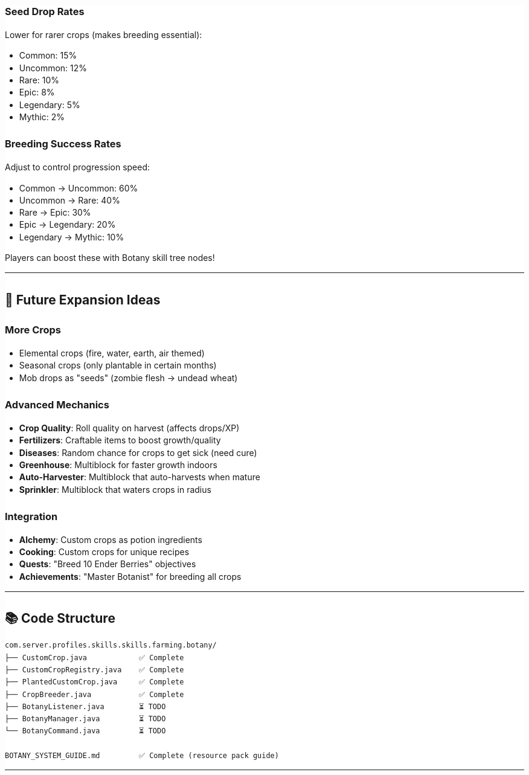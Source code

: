 ### Seed Drop Rates
Lower for rarer crops (makes breeding essential):
- Common: 15%
- Uncommon: 12%
- Rare: 10%
- Epic: 8%
- Legendary: 5%
- Mythic: 2%

### Breeding Success Rates
Adjust to control progression speed:
- Common → Uncommon: 60%
- Uncommon → Rare: 40%
- Rare → Epic: 30%
- Epic → Legendary: 20%
- Legendary → Mythic: 10%

Players can boost these with Botany skill tree nodes!

---

## 🚀 Future Expansion Ideas

### More Crops
- Elemental crops (fire, water, earth, air themed)
- Seasonal crops (only plantable in certain months)
- Mob drops as "seeds" (zombie flesh → undead wheat)

### Advanced Mechanics
- **Crop Quality**: Roll quality on harvest (affects drops/XP)
- **Fertilizers**: Craftable items to boost growth/quality
- **Diseases**: Random chance for crops to get sick (need cure)
- **Greenhouse**: Multiblock for faster growth indoors
- **Auto-Harvester**: Multiblock that auto-harvests when mature
- **Sprinkler**: Multiblock that waters crops in radius

### Integration
- **Alchemy**: Custom crops as potion ingredients
- **Cooking**: Custom crops for unique recipes
- **Quests**: "Breed 10 Ender Berries" objectives
- **Achievements**: "Master Botanist" for breeding all crops

---

## 📚 Code Structure

```
com.server.profiles.skills.skills.farming.botany/
├── CustomCrop.java            ✅ Complete
├── CustomCropRegistry.java    ✅ Complete
├── PlantedCustomCrop.java     ✅ Complete
├── CropBreeder.java           ✅ Complete
├── BotanyListener.java        ⏳ TODO
├── BotanyManager.java         ⏳ TODO
└── BotanyCommand.java         ⏳ TODO

BOTANY_SYSTEM_GUIDE.md         ✅ Complete (resource pack guide)
```

---